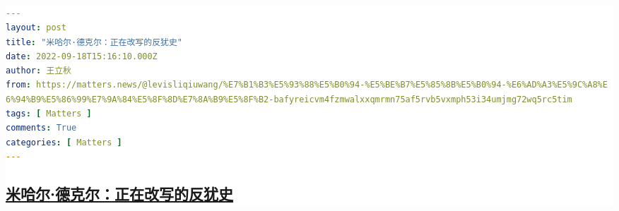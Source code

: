 ```yaml
---
layout: post
title: "米哈尔·德克尔：正在改写的反犹史"
date: 2022-09-18T15:16:10.000Z
author: 王立秋
from: https://matters.news/@levisliqiuwang/%E7%B1%B3%E5%93%88%E5%B0%94-%E5%BE%B7%E5%85%8B%E5%B0%94-%E6%AD%A3%E5%9C%A8%E6%94%B9%E5%86%99%E7%9A%84%E5%8F%8D%E7%8A%B9%E5%8F%B2-bafyreicvm4fzmwalxxqmrmn75af5rvb5vxmph53i34umjmg72wq5rc5tim
tags: [ Matters ]
comments: True
categories: [ Matters ]
---
```


[米哈尔·德克尔：正在改写的反犹史](https://matters.news/@levisliqiuwang/%E7%B1%B3%E5%93%88%E5%B0%94-%E5%BE%B7%E5%85%8B%E5%B0%94-%E6%AD%A3%E5%9C%A8%E6%94%B9%E5%86%99%E7%9A%84%E5%8F%8D%E7%8A%B9%E5%8F%B2-bafyreicvm4fzmwalxxqmrmn75af5rvb5vxmph53i34umjmg72wq5rc5tim)
------

<div>